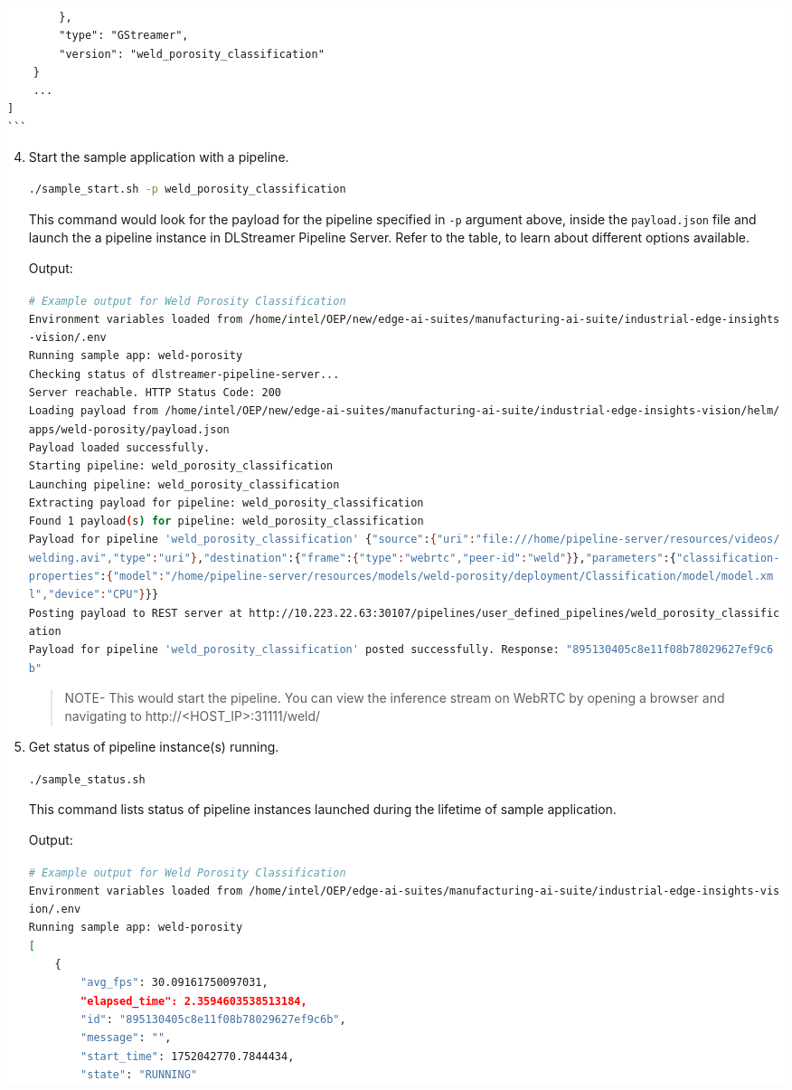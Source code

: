             },
            "type": "GStreamer",
            "version": "weld_porosity_classification"
        }
        ...
    ]
    ```
4.  Start the sample application with a pipeline.
    ```sh
    ./sample_start.sh -p weld_porosity_classification
    ```
    This command would look for the payload for the pipeline specified in `-p` argument above, inside the `payload.json` file and launch the a pipeline instance in DLStreamer Pipeline Server. Refer to the table, to learn about different options available. 
    
    Output:
    ```sh
    # Example output for Weld Porosity Classification
    Environment variables loaded from /home/intel/OEP/new/edge-ai-suites/manufacturing-ai-suite/industrial-edge-insights-vision/.env
    Running sample app: weld-porosity
    Checking status of dlstreamer-pipeline-server...
    Server reachable. HTTP Status Code: 200
    Loading payload from /home/intel/OEP/new/edge-ai-suites/manufacturing-ai-suite/industrial-edge-insights-vision/helm/apps/weld-porosity/payload.json
    Payload loaded successfully.
    Starting pipeline: weld_porosity_classification
    Launching pipeline: weld_porosity_classification
    Extracting payload for pipeline: weld_porosity_classification
    Found 1 payload(s) for pipeline: weld_porosity_classification
    Payload for pipeline 'weld_porosity_classification' {"source":{"uri":"file:///home/pipeline-server/resources/videos/welding.avi","type":"uri"},"destination":{"frame":{"type":"webrtc","peer-id":"weld"}},"parameters":{"classification-properties":{"model":"/home/pipeline-server/resources/models/weld-porosity/deployment/Classification/model/model.xml","device":"CPU"}}}
    Posting payload to REST server at http://10.223.22.63:30107/pipelines/user_defined_pipelines/weld_porosity_classification
    Payload for pipeline 'weld_porosity_classification' posted successfully. Response: "895130405c8e11f08b78029627ef9c6b"
    ```
    >NOTE- This would start the pipeline. You can view the inference stream on WebRTC by opening a browser and navigating to http://<HOST_IP>:31111/weld/

5.  Get status of pipeline instance(s) running.
    ```sh
    ./sample_status.sh
    ```
    This command lists status of pipeline instances launched during the lifetime of sample application.
    
    Output:
    ```sh
    # Example output for Weld Porosity Classification
    Environment variables loaded from /home/intel/OEP/edge-ai-suites/manufacturing-ai-suite/industrial-edge-insights-vision/.env
    Running sample app: weld-porosity
    [
        {
            "avg_fps": 30.09161750097031,
            "elapsed_time": 2.3594603538513184,
            "id": "895130405c8e11f08b78029627ef9c6b",
            "message": "",
            "start_time": 1752042770.7844434,
            "state": "RUNNING"